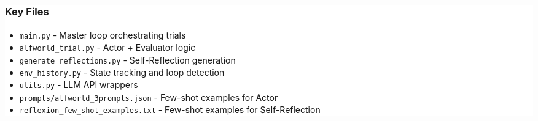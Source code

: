 ### Key Files

- `main.py` - Master loop orchestrating trials
- `alfworld_trial.py` - Actor + Evaluator logic
- `generate_reflections.py` - Self-Reflection generation
- `env_history.py` - State tracking and loop detection
- `utils.py` - LLM API wrappers
- `prompts/alfworld_3prompts.json` - Few-shot examples for Actor
- `reflexion_few_shot_examples.txt` - Few-shot examples for Self-Reflection
